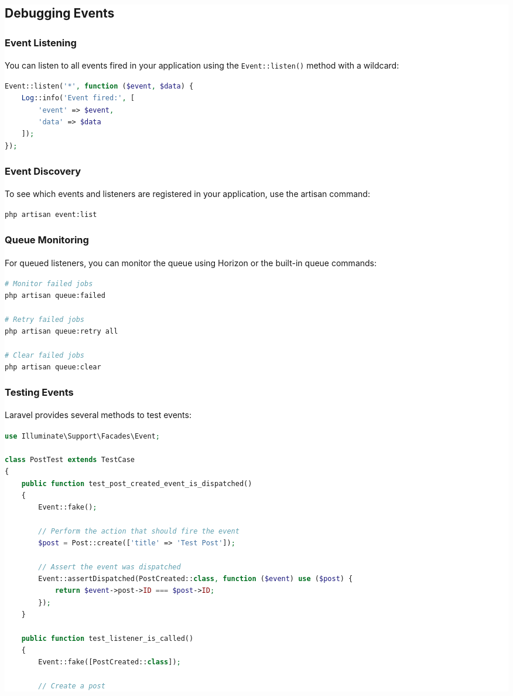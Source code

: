## Debugging Events

### Event Listening

You can listen to all events fired in your application using the `Event::listen()` method with a wildcard:

```php
Event::listen('*', function ($event, $data) {
    Log::info('Event fired:', [
        'event' => $event,
        'data' => $data
    ]);
});
```

### Event Discovery

To see which events and listeners are registered in your application, use the artisan command:

```bash
php artisan event:list
```

### Queue Monitoring

For queued listeners, you can monitor the queue using Horizon or the built-in queue commands:

```bash
# Monitor failed jobs
php artisan queue:failed

# Retry failed jobs
php artisan queue:retry all

# Clear failed jobs
php artisan queue:clear
```

### Testing Events

Laravel provides several methods to test events:

```php
use Illuminate\Support\Facades\Event;

class PostTest extends TestCase
{
    public function test_post_created_event_is_dispatched()
    {
        Event::fake();

        // Perform the action that should fire the event
        $post = Post::create(['title' => 'Test Post']);

        // Assert the event was dispatched
        Event::assertDispatched(PostCreated::class, function ($event) use ($post) {
            return $event->post->ID === $post->ID;
        });
    }

    public function test_listener_is_called()
    {
        Event::fake([PostCreated::class]);

        // Create a post
```